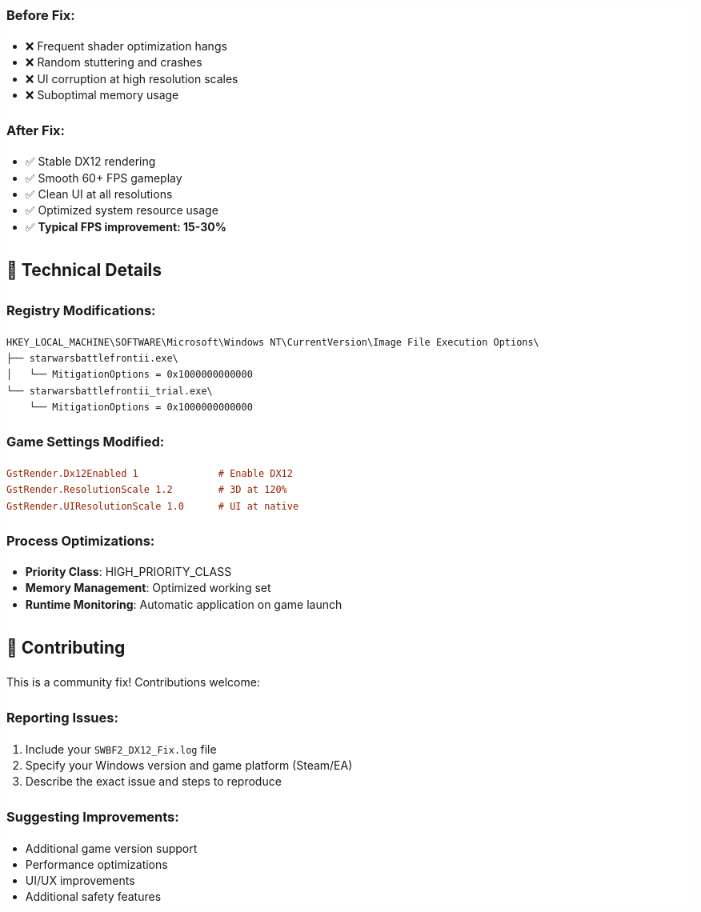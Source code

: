 ### Before Fix:
- ❌ Frequent shader optimization hangs
- ❌ Random stuttering and crashes
- ❌ UI corruption at high resolution scales
- ❌ Suboptimal memory usage

### After Fix:
- ✅ Stable DX12 rendering
- ✅ Smooth 60+ FPS gameplay
- ✅ Clean UI at all resolutions
- ✅ Optimized system resource usage
- ✅ **Typical FPS improvement: 15-30%**

## 🧪 Technical Details

### Registry Modifications:
```
HKEY_LOCAL_MACHINE\SOFTWARE\Microsoft\Windows NT\CurrentVersion\Image File Execution Options\
├── starwarsbattlefrontii.exe\
│   └── MitigationOptions = 0x1000000000000
└── starwarsbattlefrontii_trial.exe\
    └── MitigationOptions = 0x1000000000000
```

### Game Settings Modified:
```ini
GstRender.Dx12Enabled 1              # Enable DX12
GstRender.ResolutionScale 1.2        # 3D at 120%  
GstRender.UIResolutionScale 1.0      # UI at native
```

### Process Optimizations:
- **Priority Class**: HIGH_PRIORITY_CLASS
- **Memory Management**: Optimized working set
- **Runtime Monitoring**: Automatic application on game launch

## 🤝 Contributing

This is a community fix! Contributions welcome:

### Reporting Issues:
1. Include your `SWBF2_DX12_Fix.log` file
2. Specify your Windows version and game platform (Steam/EA)
3. Describe the exact issue and steps to reproduce

### Suggesting Improvements:
- Additional game version support
- Performance optimizations  
- UI/UX improvements
- Additional safety features
